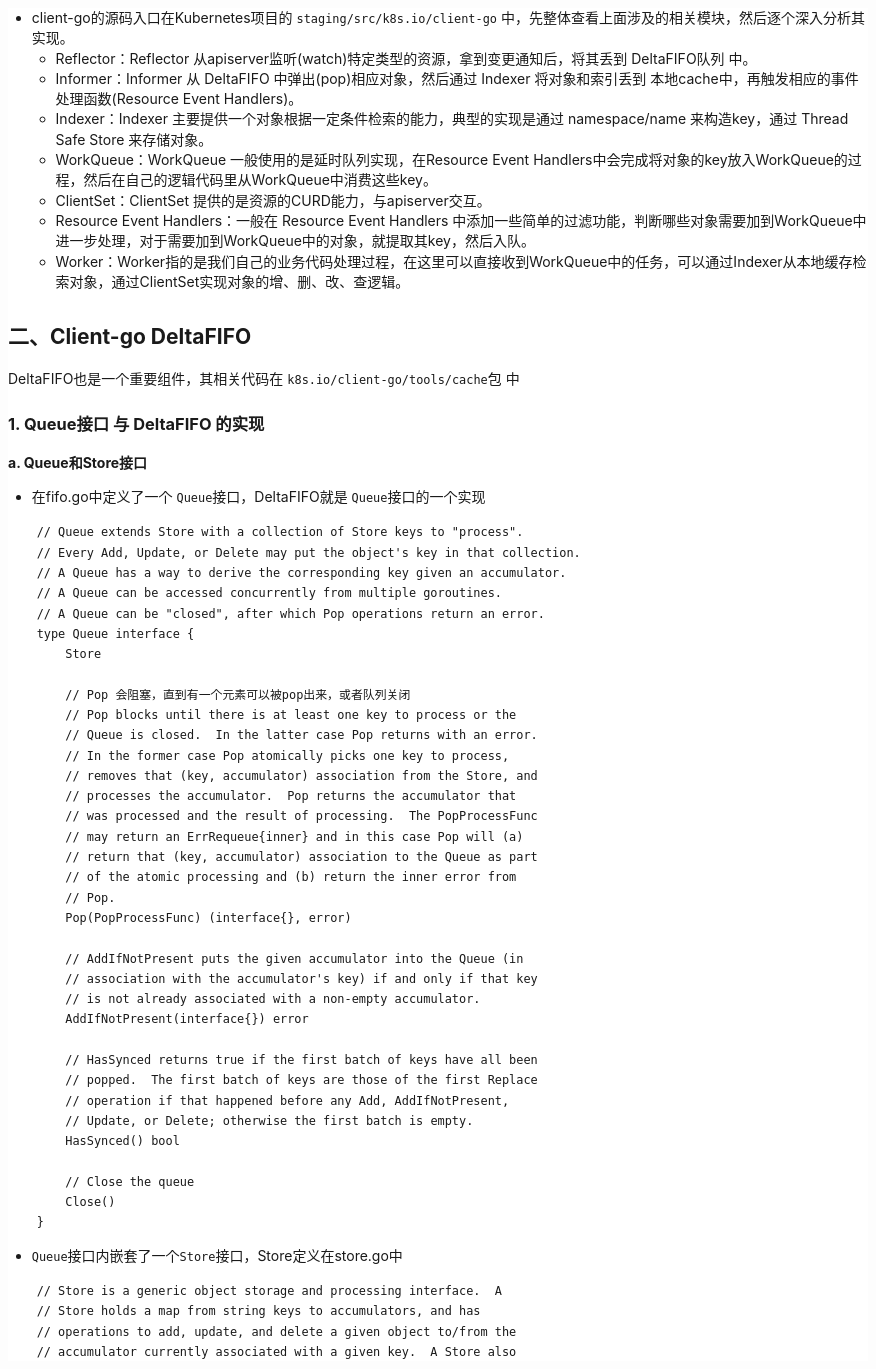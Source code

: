 - client-go的源码入口在Kubernetes项目的 `staging/src/k8s.io/client-go` 中，先整体查看上面涉及的相关模块，然后逐个深入分析其实现。
  + Reflector：Reflector 从apiserver监听(watch)特定类型的资源，拿到变更通知后，将其丢到 DeltaFIFO队列 中。
  + Informer：Informer 从 DeltaFIFO 中弹出(pop)相应对象，然后通过 Indexer 将对象和索引丢到 本地cache中，再触发相应的事件处理函数(Resource Event Handlers)。
  + Indexer：Indexer 主要提供一个对象根据一定条件检索的能力，典型的实现是通过 namespace/name 来构造key，通过 Thread Safe Store 来存储对象。
  + WorkQueue：WorkQueue 一般使用的是延时队列实现，在Resource Event Handlers中会完成将对象的key放入WorkQueue的过程，然后在自己的逻辑代码里从WorkQueue中消费这些key。
  + ClientSet：ClientSet 提供的是资源的CURD能力，与apiserver交互。
  + Resource Event Handlers：一般在 Resource Event Handlers 中添加一些简单的过滤功能，判断哪些对象需要加到WorkQueue中进一步处理，对于需要加到WorkQueue中的对象，就提取其key，然后入队。
  + Worker：Worker指的是我们自己的业务代码处理过程，在这里可以直接收到WorkQueue中的任务，可以通过Indexer从本地缓存检索对象，通过ClientSet实现对象的增、删、改、查逻辑。

## 二、Client-go DeltaFIFO

DeltaFIFO也是一个重要组件，其相关代码在 `k8s.io/client-go/tools/cache`包 中

### 1. Queue接口 与 DeltaFIFO 的实现

**a. Queue和Store接口**

- 在fifo.go中定义了一个 `Queue`接口，DeltaFIFO就是 `Queue`接口的一个实现
```golang
	// Queue extends Store with a collection of Store keys to "process".
	// Every Add, Update, or Delete may put the object's key in that collection.
	// A Queue has a way to derive the corresponding key given an accumulator.
	// A Queue can be accessed concurrently from multiple goroutines.
	// A Queue can be "closed", after which Pop operations return an error.
	type Queue interface {
		Store

		// Pop 会阻塞，直到有一个元素可以被pop出来，或者队列关闭
		// Pop blocks until there is at least one key to process or the
		// Queue is closed.  In the latter case Pop returns with an error.
		// In the former case Pop atomically picks one key to process,
		// removes that (key, accumulator) association from the Store, and
		// processes the accumulator.  Pop returns the accumulator that
		// was processed and the result of processing.  The PopProcessFunc
		// may return an ErrRequeue{inner} and in this case Pop will (a)
		// return that (key, accumulator) association to the Queue as part
		// of the atomic processing and (b) return the inner error from
		// Pop.
		Pop(PopProcessFunc) (interface{}, error)

		// AddIfNotPresent puts the given accumulator into the Queue (in
		// association with the accumulator's key) if and only if that key
		// is not already associated with a non-empty accumulator.
		AddIfNotPresent(interface{}) error

		// HasSynced returns true if the first batch of keys have all been
		// popped.  The first batch of keys are those of the first Replace
		// operation if that happened before any Add, AddIfNotPresent,
		// Update, or Delete; otherwise the first batch is empty.
		HasSynced() bool

		// Close the queue
		Close()
	}
```
- `Queue`接口内嵌套了一个`Store`接口，Store定义在store.go中
```golang
	// Store is a generic object storage and processing interface.  A
	// Store holds a map from string keys to accumulators, and has
	// operations to add, update, and delete a given object to/from the
	// accumulator currently associated with a given key.  A Store also
```
